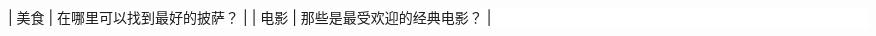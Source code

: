 | 美食                                     | 在哪里可以找到最好的披萨？                                                                                    |
| 电影                                     | 那些是最受欢迎的经典电影？                                                                                    |
